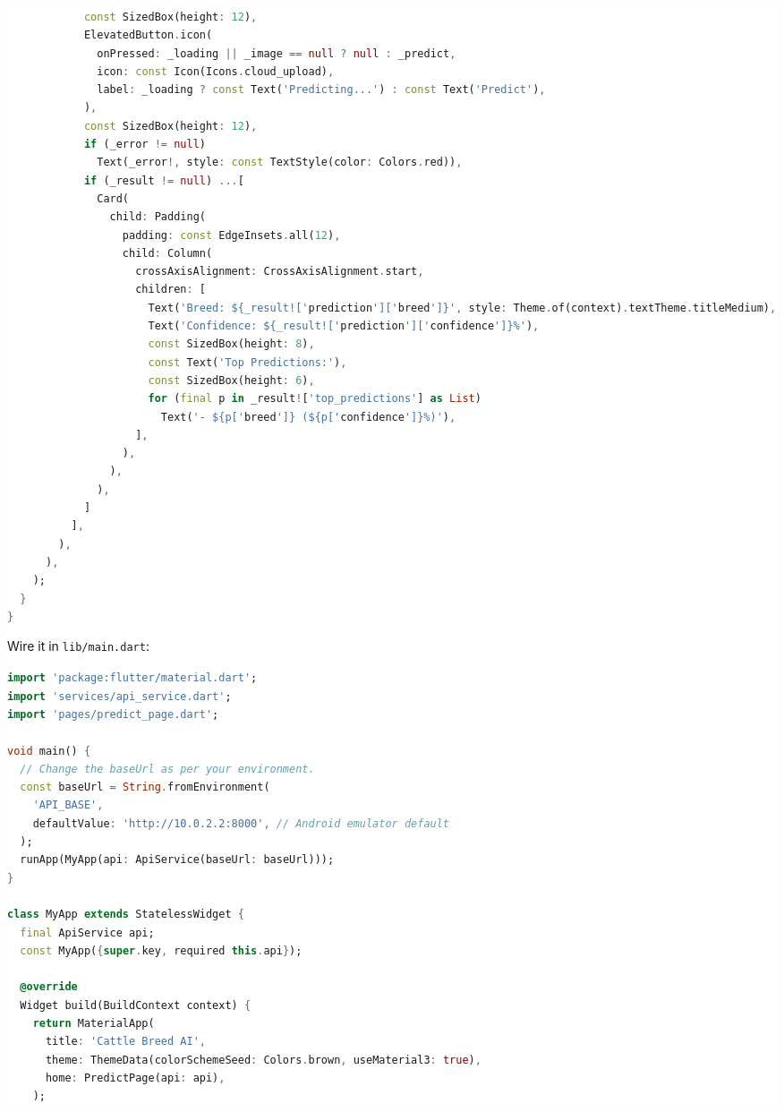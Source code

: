 ```dart
            const SizedBox(height: 12),
            ElevatedButton.icon(
              onPressed: _loading || _image == null ? null : _predict,
              icon: const Icon(Icons.cloud_upload),
              label: _loading ? const Text('Predicting...') : const Text('Predict'),
            ),
            const SizedBox(height: 12),
            if (_error != null)
              Text(_error!, style: const TextStyle(color: Colors.red)),
            if (_result != null) ...[
              Card(
                child: Padding(
                  padding: const EdgeInsets.all(12),
                  child: Column(
                    crossAxisAlignment: CrossAxisAlignment.start,
                    children: [
                      Text('Breed: ${_result!['prediction']['breed']}', style: Theme.of(context).textTheme.titleMedium),
                      Text('Confidence: ${_result!['prediction']['confidence']}%'),
                      const SizedBox(height: 8),
                      const Text('Top Predictions:'),
                      const SizedBox(height: 6),
                      for (final p in _result!['top_predictions'] as List)
                        Text('- ${p['breed']} (${p['confidence']}%)'),
                    ],
                  ),
                ),
              ),
            ]
          ],
        ),
      ),
    );
  }
}
```

Wire it in `lib/main.dart`:

```dart
import 'package:flutter/material.dart';
import 'services/api_service.dart';
import 'pages/predict_page.dart';

void main() {
  // Change the baseUrl as per your environment.
  const baseUrl = String.fromEnvironment(
    'API_BASE',
    defaultValue: 'http://10.0.2.2:8000', // Android emulator default
  );
  runApp(MyApp(api: ApiService(baseUrl: baseUrl)));
}

class MyApp extends StatelessWidget {
  final ApiService api;
  const MyApp({super.key, required this.api});

  @override
  Widget build(BuildContext context) {
    return MaterialApp(
      title: 'Cattle Breed AI',
      theme: ThemeData(colorSchemeSeed: Colors.brown, useMaterial3: true),
      home: PredictPage(api: api),
    );
```